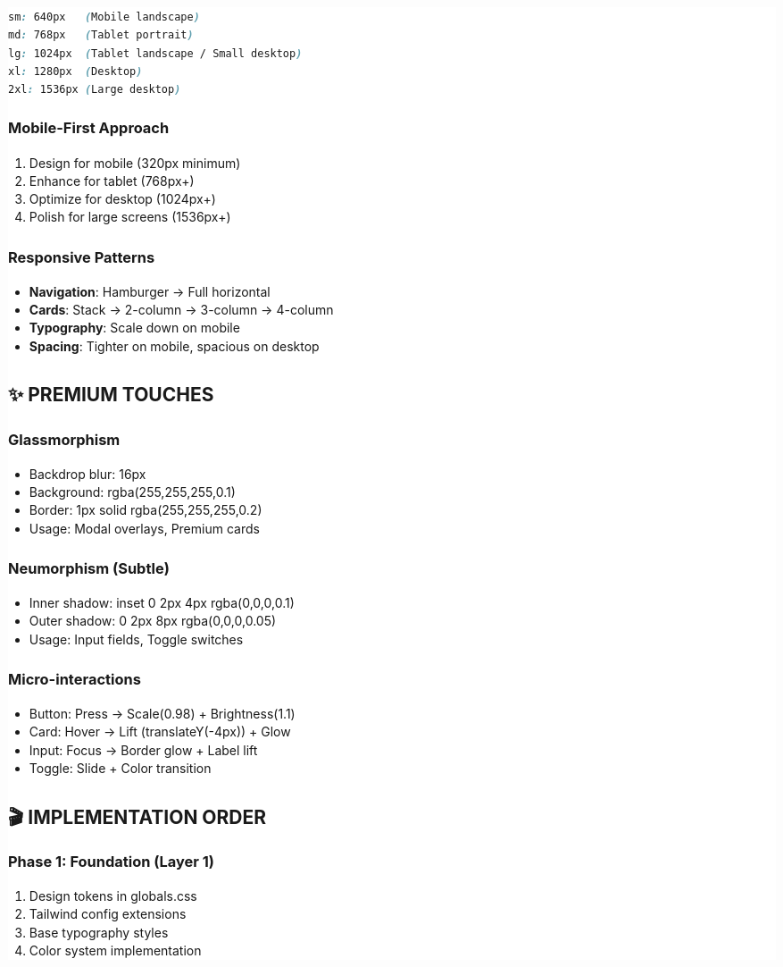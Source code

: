 ```css
sm: 640px   (Mobile landscape)
md: 768px   (Tablet portrait)
lg: 1024px  (Tablet landscape / Small desktop)
xl: 1280px  (Desktop)
2xl: 1536px (Large desktop)
```

### Mobile-First Approach

1. Design for mobile (320px minimum)
2. Enhance for tablet (768px+)
3. Optimize for desktop (1024px+)
4. Polish for large screens (1536px+)

### Responsive Patterns

- **Navigation**: Hamburger → Full horizontal
- **Cards**: Stack → 2-column → 3-column → 4-column
- **Typography**: Scale down on mobile
- **Spacing**: Tighter on mobile, spacious on desktop

## ✨ PREMIUM TOUCHES

### Glassmorphism

- Backdrop blur: 16px
- Background: rgba(255,255,255,0.1)
- Border: 1px solid rgba(255,255,255,0.2)
- Usage: Modal overlays, Premium cards

### Neumorphism (Subtle)

- Inner shadow: inset 0 2px 4px rgba(0,0,0,0.1)
- Outer shadow: 0 2px 8px rgba(0,0,0,0.05)
- Usage: Input fields, Toggle switches

### Micro-interactions

- Button: Press → Scale(0.98) + Brightness(1.1)
- Card: Hover → Lift (translateY(-4px)) + Glow
- Input: Focus → Border glow + Label lift
- Toggle: Slide + Color transition

## 🎬 IMPLEMENTATION ORDER

### Phase 1: Foundation (Layer 1)

1. Design tokens in globals.css
2. Tailwind config extensions
3. Base typography styles
4. Color system implementation
